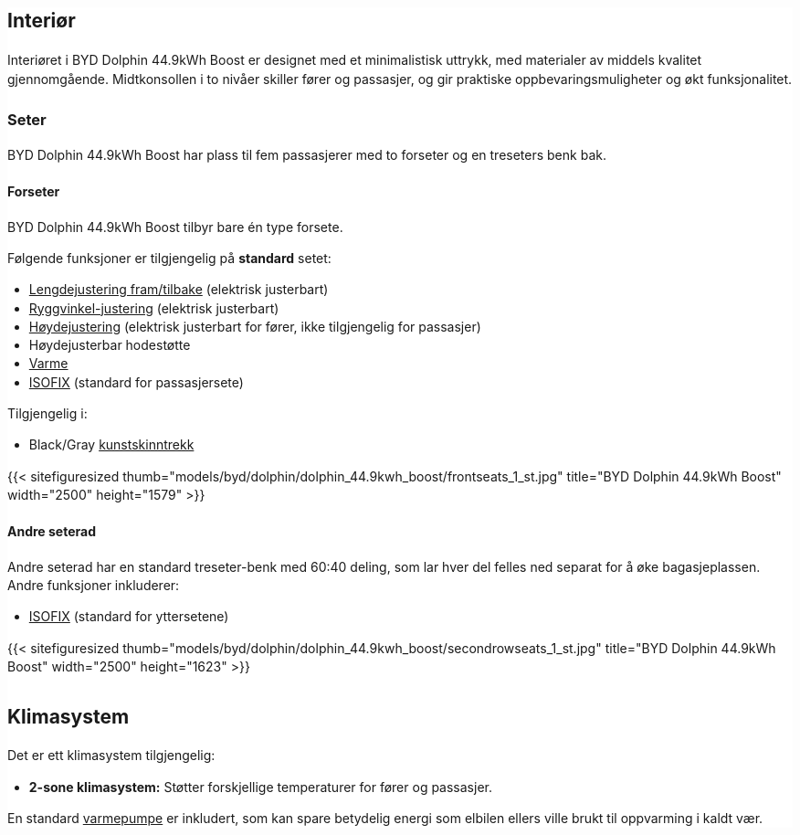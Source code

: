 ## Interiør

Interiøret i BYD Dolphin 44.9kWh Boost er designet med et minimalistisk uttrykk, med materialer av middels kvalitet gjennomgående. Midtkonsollen i to nivåer skiller fører og passasjer, og gir praktiske oppbevaringsmuligheter og økt funksjonalitet.

### Seter

BYD Dolphin 44.9kWh Boost har plass til fem passasjerer med to forseter og en treseters benk bak.

#### Forseter

BYD Dolphin 44.9kWh Boost tilbyr bare én type forsete.

Følgende funksjoner er tilgjengelig på **standard** setet:

- [Lengdejustering fram/tilbake](../../../../technology/seats/adjustment/#fore-and-aft-adjustment) (elektrisk justerbart)
- [Ryggvinkel-justering](../../../../technology/seats/adjustment/#recline-adjustment) (elektrisk justerbart)
- [Høydejustering](../../../../technology/seats/adjustment/#height-adjustment) (elektrisk justerbart for fører, ikke tilgjengelig for passasjer)
- Høydejusterbar hodestøtte
- [Varme](../../../../technology/seats/adjustment/#heating)
- [ISOFIX](../../../../technology/seats/adjustment/#isofix) (standard for passasjersete)

Tilgjengelig i:

- Black/Gray [kunstskinntrekk](../../../../technology/seats/materials/#leatherette)

{{< sitefiguresized thumb="models/byd/dolphin/dolphin_44.9kwh_boost/frontseats_1_st.jpg" title="BYD Dolphin 44.9kWh Boost" width="2500" height="1579"  >}}

#### Andre seterad

Andre seterad har en standard treseter-benk med 60:40 deling, som lar hver del felles ned separat for å øke bagasjeplassen. Andre funksjoner inkluderer:

- [ISOFIX](../../../../technology/seats/adjustment/#isofix) (standard for yttersetene)

{{< sitefiguresized thumb="models/byd/dolphin/dolphin_44.9kwh_boost/secondrowseats_1_st.jpg" title="BYD Dolphin 44.9kWh Boost" width="2500" height="1623"  >}}

<a id="section-climatesystem" style="display: block; position: relative; top: -60px; visibility: hidden;"></a>

## Klimasystem

Det er ett klimasystem tilgjengelig:

- **2-sone klimasystem:** Støtter forskjellige temperaturer for fører og passasjer.

En standard [varmepumpe](../../../../technology/hvac/#heat-pump) er inkludert, som kan spare betydelig energi som elbilen ellers ville brukt til oppvarming i kaldt vær.

<a id="section-comfort" style="display: block; position: relative; top: -60px; visibility: hidden;"></a>

